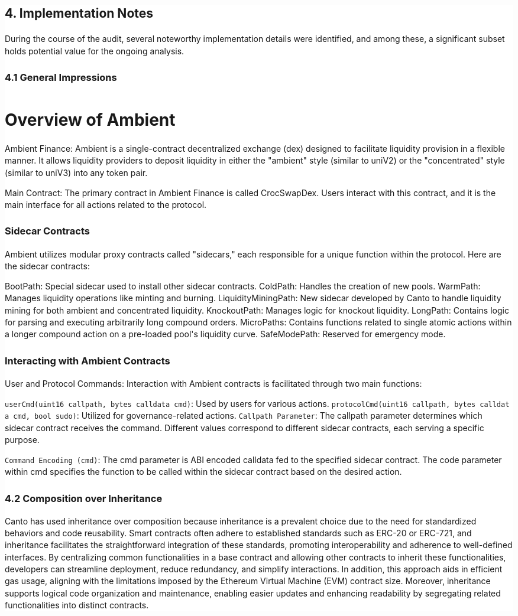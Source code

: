 ## 4. Implementation Notes

During the course of the audit, several noteworthy implementation details were identified, and among these, a significant subset holds potential value for the ongoing analysis.

### 4.1 General Impressions

# Overview of Ambient

Ambient Finance: Ambient is a single-contract decentralized exchange (dex) designed to facilitate liquidity provision in a flexible manner. It allows liquidity providers to deposit liquidity in either the "ambient" style (similar to uniV2) or the "concentrated" style (similar to uniV3) into any token pair.

Main Contract: The primary contract in Ambient Finance is called CrocSwapDex. Users interact with this contract, and it is the main interface for all actions related to the protocol.

### Sidecar Contracts
Ambient utilizes modular proxy contracts called "sidecars," each responsible for a unique function within the protocol. Here are the sidecar contracts:

BootPath: Special sidecar used to install other sidecar contracts.
ColdPath: Handles the creation of new pools.
WarmPath: Manages liquidity operations like minting and burning.
LiquidityMiningPath: New sidecar developed by Canto to handle liquidity mining for both ambient and concentrated liquidity.
KnockoutPath: Manages logic for knockout liquidity.
LongPath: Contains logic for parsing and executing arbitrarily long compound orders.
MicroPaths: Contains functions related to single atomic actions within a longer compound action on a pre-loaded pool's liquidity curve.
SafeModePath: Reserved for emergency mode.

### Interacting with Ambient Contracts
User and Protocol Commands: Interaction with Ambient contracts is facilitated through two main functions:

`userCmd(uint16 callpath, bytes calldata cmd)`: Used by users for various actions.
`protocolCmd(uint16 callpath, bytes calldata cmd, bool sudo)`: Utilized for governance-related actions.
`Callpath Parameter`: The callpath parameter determines which sidecar contract receives the command. Different values correspond to different sidecar contracts, each serving a specific purpose.

`Command Encoding (cmd)`: The cmd parameter is ABI encoded calldata fed to the specified sidecar contract. The code parameter within cmd specifies the function to be called within the sidecar contract based on the desired action.



### 4.2 Composition over Inheritance

Canto has used inheritance over composition because inheritance is a  prevalent choice due to the need for standardized behaviors and code reusability. Smart contracts often adhere to established standards such as ERC-20 or ERC-721, and inheritance facilitates the straightforward integration of these standards, promoting interoperability and adherence to well-defined interfaces. By centralizing common functionalities in a base contract and allowing other contracts to inherit these functionalities, developers can streamline deployment, reduce redundancy, and simplify interactions. In addition, this approach aids in efficient gas usage, aligning with the limitations imposed by the Ethereum Virtual Machine (EVM) contract size. Moreover, inheritance supports logical code organization and maintenance, enabling easier updates and enhancing readability by segregating related functionalities into distinct contracts.

